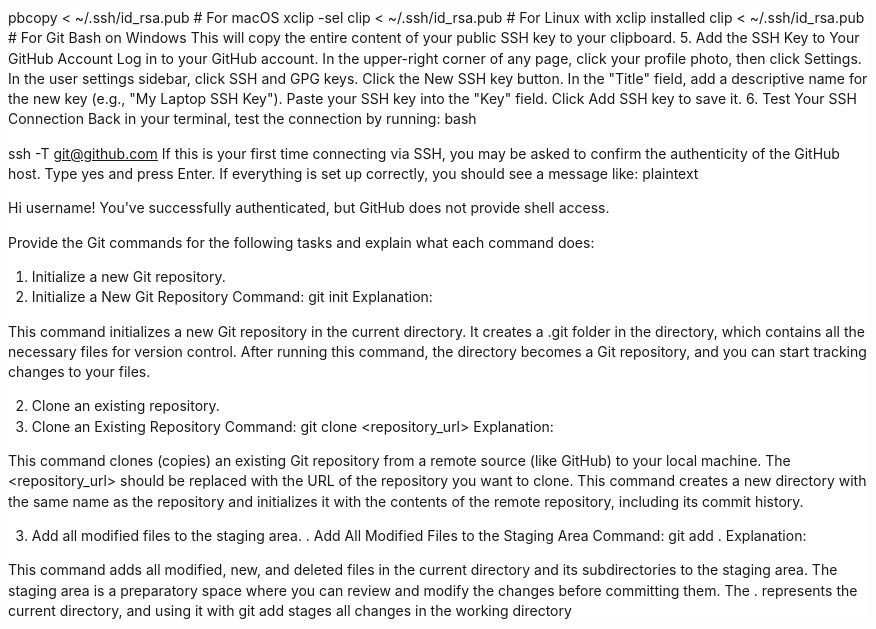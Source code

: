 pbcopy < ~/.ssh/id_rsa.pub  # For macOS
xclip -sel clip < ~/.ssh/id_rsa.pub  # For Linux with xclip installed
clip < ~/.ssh/id_rsa.pub  # For Git Bash on Windows
This will copy the entire content of your public SSH key to your clipboard.
5. Add the SSH Key to Your GitHub Account
Log in to your GitHub account.
In the upper-right corner of any page, click your profile photo, then click Settings.
In the user settings sidebar, click SSH and GPG keys.
Click the New SSH key button.
In the "Title" field, add a descriptive name for the new key (e.g., "My Laptop SSH Key").
Paste your SSH key into the "Key" field.
Click Add SSH key to save it.
6. Test Your SSH Connection
Back in your terminal, test the connection by running:
bash

ssh -T git@github.com
If this is your first time connecting via SSH, you may be asked to confirm the authenticity of the GitHub host. Type yes and press Enter.
If everything is set up correctly, you should see a message like:
plaintext

Hi username! You've successfully authenticated, but GitHub does not provide shell access.

Provide the Git commands for the following tasks and explain what each command does:
1. Initialize a new Git repository.
1. Initialize a New Git Repository
Command:
git init
Explanation:

This command initializes a new Git repository in the current directory. It creates a .git folder in the directory, which contains all the necessary files for version control. After running this command, the directory becomes a Git repository, and you can start tracking changes to your files.

2. Clone an existing repository.
2. Clone an Existing Repository
Command:
git clone <repository_url>
Explanation:

This command clones (copies) an existing Git repository from a remote source (like GitHub) to your local machine. The <repository_url> should be replaced with the URL of the repository you want to clone. This command creates a new directory with the same name as the repository and initializes it with the contents of the remote repository, including its commit history.

3. Add all modified files to the staging area.
. Add All Modified Files to the Staging Area
Command:
git add .
Explanation:

This command adds all modified, new, and deleted files in the current directory and its subdirectories to the staging area. The staging area is a preparatory space where you can review and modify the changes before committing them. The . represents the current directory, and using it with git add stages all changes in the working directory
